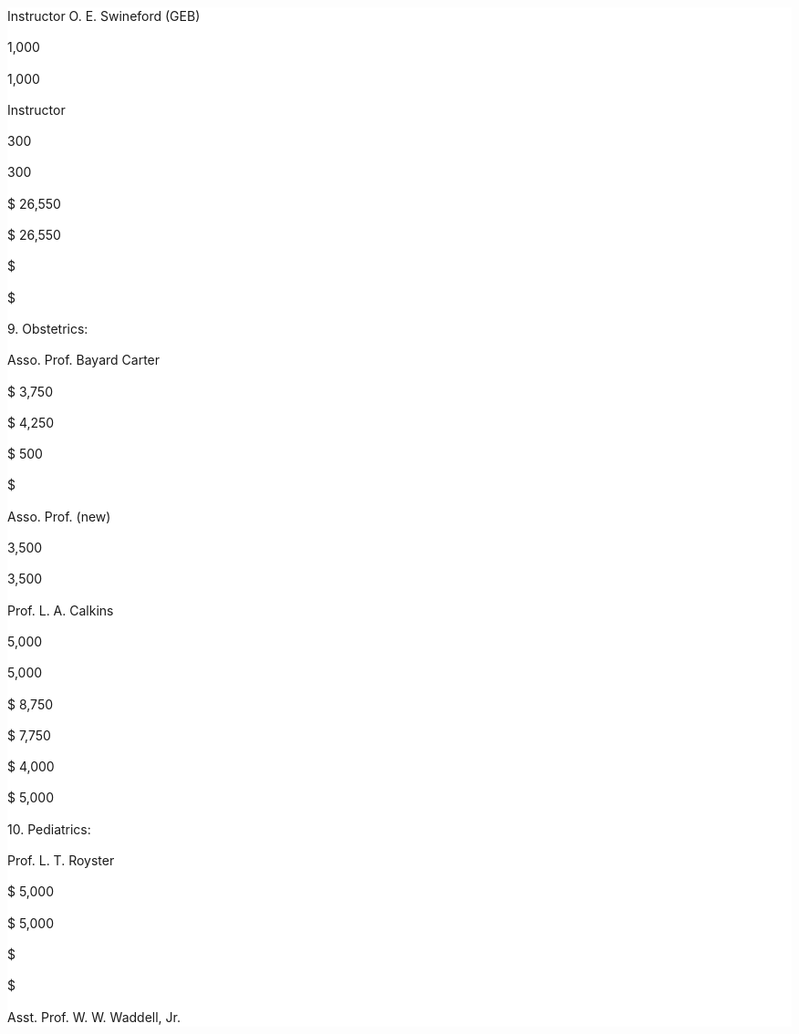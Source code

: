 Instructor O. E. Swineford (GEB)

1,000

1,000

Instructor

300

300

$ 26,550

$ 26,550

$

$

9\. Obstetrics:

Asso. Prof. Bayard Carter

$ 3,750

$ 4,250

$ 500

$

Asso. Prof. (new)

3,500

3,500

Prof. L. A. Calkins

5,000

5,000

$ 8,750

$ 7,750

$ 4,000

$ 5,000

10\. Pediatrics:

Prof. L. T. Royster

$ 5,000

$ 5,000

$

$

Asst. Prof. W. W. Waddell, Jr.

